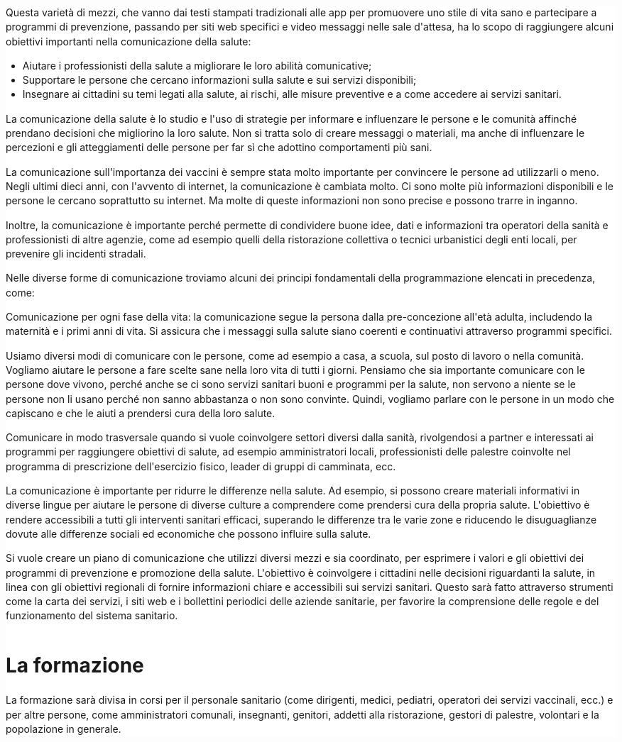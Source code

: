 Questa varietà di mezzi, che vanno dai testi stampati tradizionali alle app per promuovere uno stile di vita sano e partecipare a programmi di prevenzione, passando per siti web specifici e video messaggi nelle sale d'attesa, ha lo scopo di raggiungere alcuni obiettivi importanti nella comunicazione della salute:
- Aiutare i professionisti della salute a migliorare le loro abilità comunicative;
- Supportare le persone che cercano informazioni sulla salute e sui servizi disponibili;
- Insegnare ai cittadini su temi legati alla salute, ai rischi, alle misure preventive e a come accedere ai servizi sanitari.

La comunicazione della salute è lo studio e l'uso di strategie per informare e influenzare le persone e le comunità affinché prendano decisioni che migliorino la loro salute. Non si tratta solo di creare messaggi o materiali, ma anche di influenzare le percezioni e gli atteggiamenti delle persone per far sì che adottino comportamenti più sani.

La comunicazione sull'importanza dei vaccini è sempre stata molto importante per convincere le persone ad utilizzarli o meno. Negli ultimi dieci anni, con l'avvento di internet, la comunicazione è cambiata molto. Ci sono molte più informazioni disponibili e le persone le cercano soprattutto su internet. Ma molte di queste informazioni non sono precise e possono trarre in inganno.

Inoltre, la comunicazione è importante perché permette di condividere buone idee, dati e informazioni tra operatori della sanità e professionisti di altre agenzie, come ad esempio quelli della ristorazione collettiva o tecnici urbanistici degli enti locali, per prevenire gli incidenti stradali.

Nelle diverse forme di comunicazione troviamo alcuni dei principi fondamentali della programmazione elencati in precedenza, come:

Comunicazione per ogni fase della vita: la comunicazione segue la persona dalla pre-concezione all'età adulta, includendo la maternità e i primi anni di vita. Si assicura che i messaggi sulla salute siano coerenti e continuativi attraverso programmi specifici.

Usiamo diversi modi di comunicare con le persone, come ad esempio a casa, a scuola, sul posto di lavoro o nella comunità. Vogliamo aiutare le persone a fare scelte sane nella loro vita di tutti i giorni. Pensiamo che sia importante comunicare con le persone dove vivono, perché anche se ci sono servizi sanitari buoni e programmi per la salute, non servono a niente se le persone non li usano perché non sanno abbastanza o non sono convinte. Quindi, vogliamo parlare con le persone in un modo che capiscano e che le aiuti a prendersi cura della loro salute.

Comunicare in modo trasversale quando si vuole coinvolgere settori diversi dalla sanità, rivolgendosi a partner e interessati ai programmi per raggiungere obiettivi di salute, ad esempio amministratori locali, professionisti delle palestre coinvolte nel programma di prescrizione dell'esercizio fisico, leader di gruppi di camminata, ecc.

La comunicazione è importante per ridurre le differenze nella salute. Ad esempio, si possono creare materiali informativi in diverse lingue per aiutare le persone di diverse culture a comprendere come prendersi cura della propria salute. L'obiettivo è rendere accessibili a tutti gli interventi sanitari efficaci, superando le differenze tra le varie zone e riducendo le disuguaglianze dovute alle differenze sociali ed economiche che possono influire sulla salute.

Si vuole creare un piano di comunicazione che utilizzi diversi mezzi e sia coordinato, per esprimere i valori e gli obiettivi dei programmi di prevenzione e promozione della salute. L'obiettivo è coinvolgere i cittadini nelle decisioni riguardanti la salute, in linea con gli obiettivi regionali di fornire informazioni chiare e accessibili sui servizi sanitari. Questo sarà fatto attraverso strumenti come la carta dei servizi, i siti web e i bollettini periodici delle aziende sanitarie, per favorire la comprensione delle regole e del funzionamento del sistema sanitario.

# La formazione
La formazione sarà divisa in corsi per il personale sanitario (come dirigenti, medici, pediatri, operatori dei servizi vaccinali, ecc.) e per altre persone, come amministratori comunali, insegnanti, genitori, addetti alla ristorazione, gestori di palestre, volontari e la popolazione in generale.
